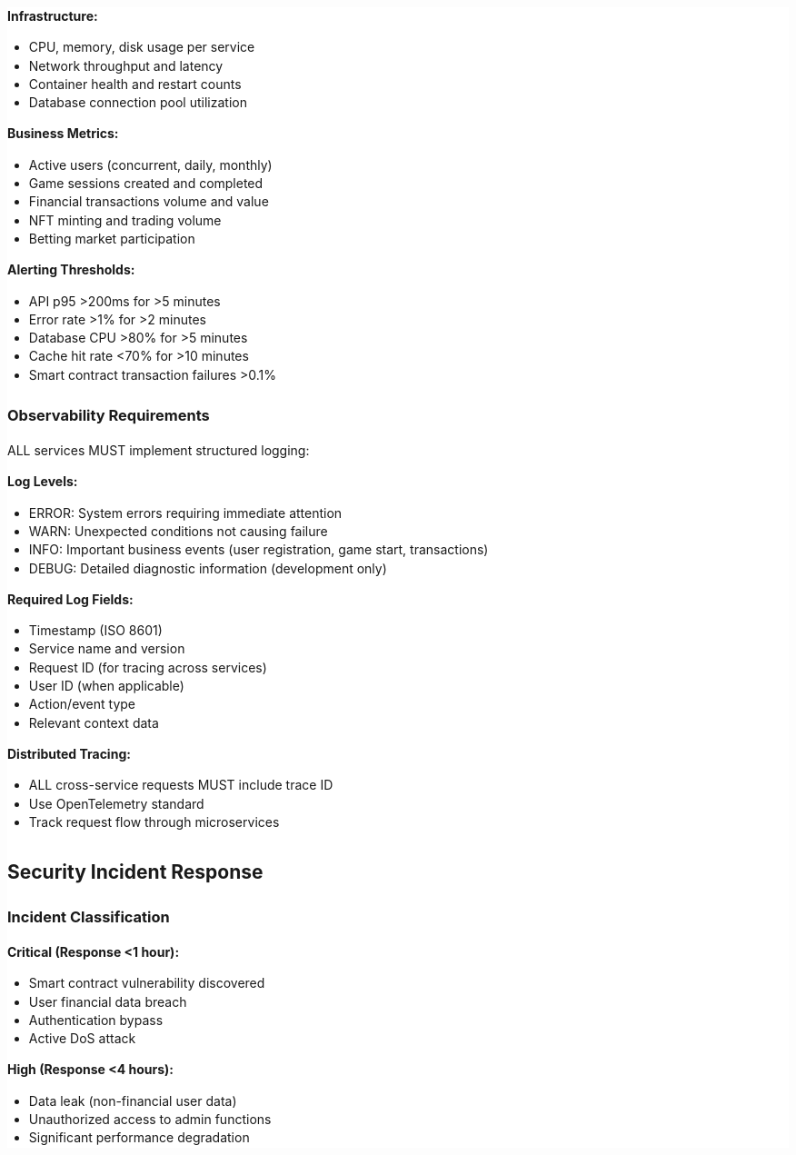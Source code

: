 **Infrastructure:**
- CPU, memory, disk usage per service
- Network throughput and latency
- Container health and restart counts
- Database connection pool utilization

**Business Metrics:**
- Active users (concurrent, daily, monthly)
- Game sessions created and completed
- Financial transactions volume and value
- NFT minting and trading volume
- Betting market participation

**Alerting Thresholds:**
- API p95 >200ms for >5 minutes
- Error rate >1% for >2 minutes
- Database CPU >80% for >5 minutes
- Cache hit rate <70% for >10 minutes
- Smart contract transaction failures >0.1%

### Observability Requirements

ALL services MUST implement structured logging:

**Log Levels:**
- ERROR: System errors requiring immediate attention
- WARN: Unexpected conditions not causing failure
- INFO: Important business events (user registration, game start, transactions)
- DEBUG: Detailed diagnostic information (development only)

**Required Log Fields:**
- Timestamp (ISO 8601)
- Service name and version
- Request ID (for tracing across services)
- User ID (when applicable)
- Action/event type
- Relevant context data

**Distributed Tracing:**
- ALL cross-service requests MUST include trace ID
- Use OpenTelemetry standard
- Track request flow through microservices

## Security Incident Response

### Incident Classification

**Critical (Response <1 hour):**
- Smart contract vulnerability discovered
- User financial data breach
- Authentication bypass
- Active DoS attack

**High (Response <4 hours):**
- Data leak (non-financial user data)
- Unauthorized access to admin functions
- Significant performance degradation
